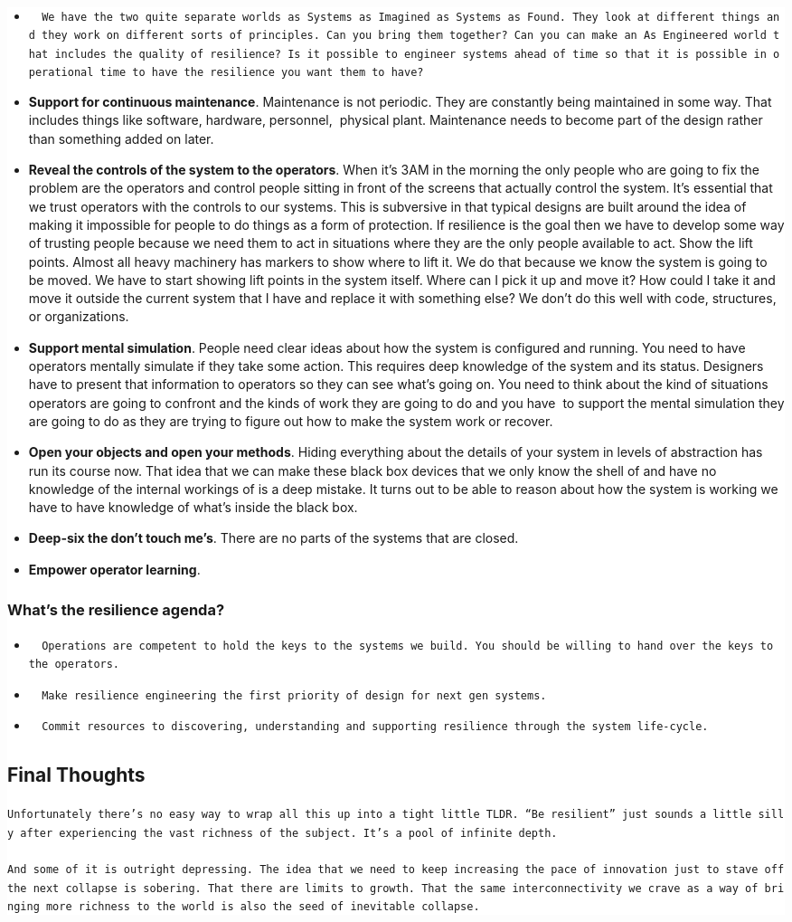 *       We have the two quite separate worlds as Systems as Imagined as Systems as Found. They look at different things and they work on different sorts of principles. Can you bring them together? Can you can make an As Engineered world that includes the quality of resilience? Is it possible to engineer systems ahead of time so that it is possible in operational time to have the resilience you want them to have?    
*   **Support for continuous maintenance**. Maintenance is not periodic. They are constantly being maintained in some way. That includes things like software, hardware, personnel,  physical plant. Maintenance needs to become part of the design rather than something added on later.

*   **Reveal the controls of the system to the operators**. When it’s 3AM in the morning the only people who are going to fix the problem are the operators and control people sitting in front of the screens that actually control the system. It’s essential that we trust operators with the controls to our systems. This is subversive in that typical designs are built around the idea of making it impossible for people to do things as a form of protection. If resilience is the goal then we have to develop some way of trusting people because we need them to act in situations where they are the only people available to act. Show the lift points. Almost all heavy machinery has markers to show where to lift it. We do that because we know the system is going to be moved. We have to start showing lift points in the system itself. Where can I pick it up and move it? How could I take it and move it outside the current system that I have and replace it with something else? We don’t do this well with code, structures, or organizations.
*   **Support mental simulation**. People need clear ideas about how the system is configured and running. You need to have operators mentally simulate if they take some action. This requires deep knowledge of the system and its status. Designers have to present that information to operators so they can see what’s going on. You need to think about the kind of situations operators are going to confront and the kinds of work they are going to do and you have  to support the mental simulation they are going to do as they are trying to figure out how to make the system work or recover.
*   **Open your objects and open your methods**. Hiding everything about the details of your system in levels of abstraction has run its course now. That idea that we can make these black box devices that we only know the shell of and have no knowledge of the internal workings of is a deep mistake. It turns out to be able to reason about how the system is working we have to have knowledge of what’s inside the black box.
*   **Deep-six the don’t touch me’s**. There are no parts of the systems that are closed.
*   **Empower operator learning**.

###     What’s the resilience agenda?    

*       Operations are competent to hold the keys to the systems we build. You should be willing to hand over the keys to the operators.    
*       Make resilience engineering the first priority of design for next gen systems.    
*       Commit resources to discovering, understanding and supporting resilience through the system life-cycle.    

##     Final Thoughts    

    Unfortunately there’s no easy way to wrap all this up into a tight little TLDR. “Be resilient” just sounds a little silly after experiencing the vast richness of the subject. It’s a pool of infinite depth.      

    And some of it is outright depressing. The idea that we need to keep increasing the pace of innovation just to stave off the next collapse is sobering. That there are limits to growth. That the same interconnectivity we crave as a way of bringing more richness to the world is also the seed of inevitable collapse.      

